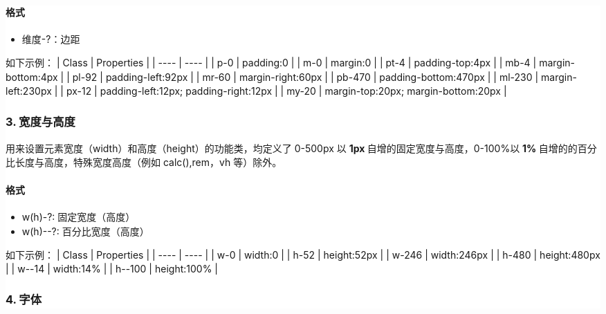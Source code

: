 #### 格式

- 维度-?：边距

如下示例：
| Class | Properties |
| ---- | ---- |
| p-0 | padding:0 |
| m-0 | margin:0 |
| pt-4 | padding-top:4px |
| mb-4 | margin-bottom:4px |
| pl-92 | padding-left:92px |
| mr-60 | margin-right:60px |
| pb-470 | padding-bottom:470px |
| ml-230 | margin-left:230px |
| px-12 | padding-left:12px; padding-right:12px |
| my-20 | margin-top:20px; margin-bottom:20px |

### 3. 宽度与高度

用来设置元素宽度（width）和高度（height）的功能类，均定义了 0-500px 以
<b> 1px </b>
自增的固定宽度与高度，0-100%以
<b> 1% </b>
自增的的百分比长度与高度，特殊宽度高度（例如 calc(),rem，vh 等）除外。

#### 格式

- w(h)-?: 固定宽度（高度）
- w(h)--?: 百分比宽度（高度）

如下示例：
| Class | Properties |
| ---- | ---- |
| w-0 | width:0 |
| h-52 | height:52px |
| w-246 | width:246px |
| h-480 | height:480px |
| w--14 | width:14% |
| h--100 | height:100% |

### 4. 字体
